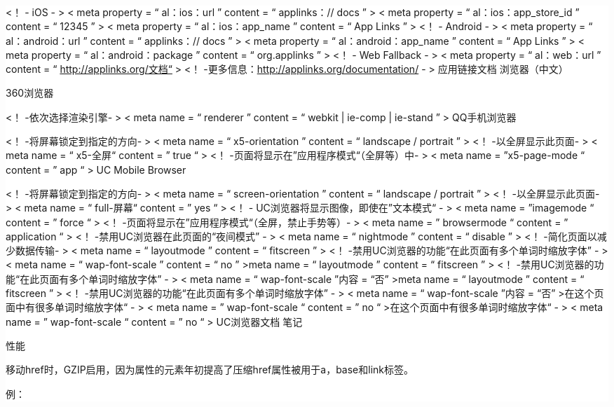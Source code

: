 <！ - iOS - > 
< meta  property = “ al：ios：url ”  content = “ applinks：// docs ” >
< meta  property = “ al：ios：app_store_id ”  content = “ 12345 ” >
< meta  property = “ al：ios：app_name ”  content = “ App Links ” >
 <！ - Android - > 
< meta  property = “ al：android：url ”  content = “ applinks：// docs ” >
< meta  property = “ al：android：app_name ”  content = “ App Links ” >
< meta  property = “ al：android：package ”  content = “ org.applinks ” >
 <！ - Web Fallback - > 
< meta  property = “ al：web：url ”  content = “ http://applinks.org/文档“ >
 <！ -更多信息：http://applinks.org/documentation/ - >
应用链接文档
浏览器（中文）

360浏览器

<！ -依次选择渲染引擎- > 
< meta  name = “ renderer ”  content = “ webkit | ie-comp | ie-stand ” >
QQ手机浏览器

<！ -将屏幕锁定到指定的方向- > 
< meta  name = “ x5-orientation ”  content = “ landscape / portrait ” >
 <！ -以全屏显示此页面- > 
< meta  name = “ x5-全屏“  content = ” true “ >
 <！ -页面将显示在”应用程序模式“（全屏等）中- > 
< meta  name = ”x5-page-mode “  content = ” app “ >
UC Mobile Browser

<！ -将屏幕锁定到指定的方向- > 
< meta  name = “ screen-orientation ”  content = “ landscape / portrait ” >
 <！ -以全屏显示此页面- > 
< meta  name = “ full-屏幕“  content = ” yes “ >
 <！ - UC浏览器将显示图像，即使在”文本模式“ - > 
< meta  name = ”imagemode “  content = ” force “ >
 <！ -页面将显示在”应用程序模式“（全屏，禁止手势等）- > 
< meta  name = ” browsermode “  content = ” application “ >
 <！ -禁用UC浏览器在此页面的“夜间模式” - > 
< meta  name = “ nightmode ”  content = “ disable ” >
<！ -简化页面以减少数据传输- > 
< meta  name = “ layoutmode ”  content = “ fitscreen ” > <！ -禁用UC浏览器的功能“在此页面有多个单词时缩放字体” - > 
< meta  name = “ wap-font-scale ”  content = “ no ” >meta name = “ layoutmode ” content = “ fitscreen ” > <！ -禁用UC浏览器的功能“在此页面有多个单词时缩放字体” - > < meta name = “ wap-font-scale ”内容 = “否” >meta name = “ layoutmode ” content = “ fitscreen ” >
 <！ -禁用UC浏览器的功能“在此页面有多个单词时缩放字体” - > < meta name = “ wap-font-scale ”内容 = “否” >在这个页面中有很多单词时缩放字体“ - > < meta name = ” wap-font-scale “ content = ” no “ >在这个页面中有很多单词时缩放字体“ - > < meta name = ” wap-font-scale “ content = ” no “ >
UC浏览器文档
笔记

性能

移动href时，GZIP启用，因为属性的元素年初提高了压缩href属性被用于a，base和link标签。

例：
